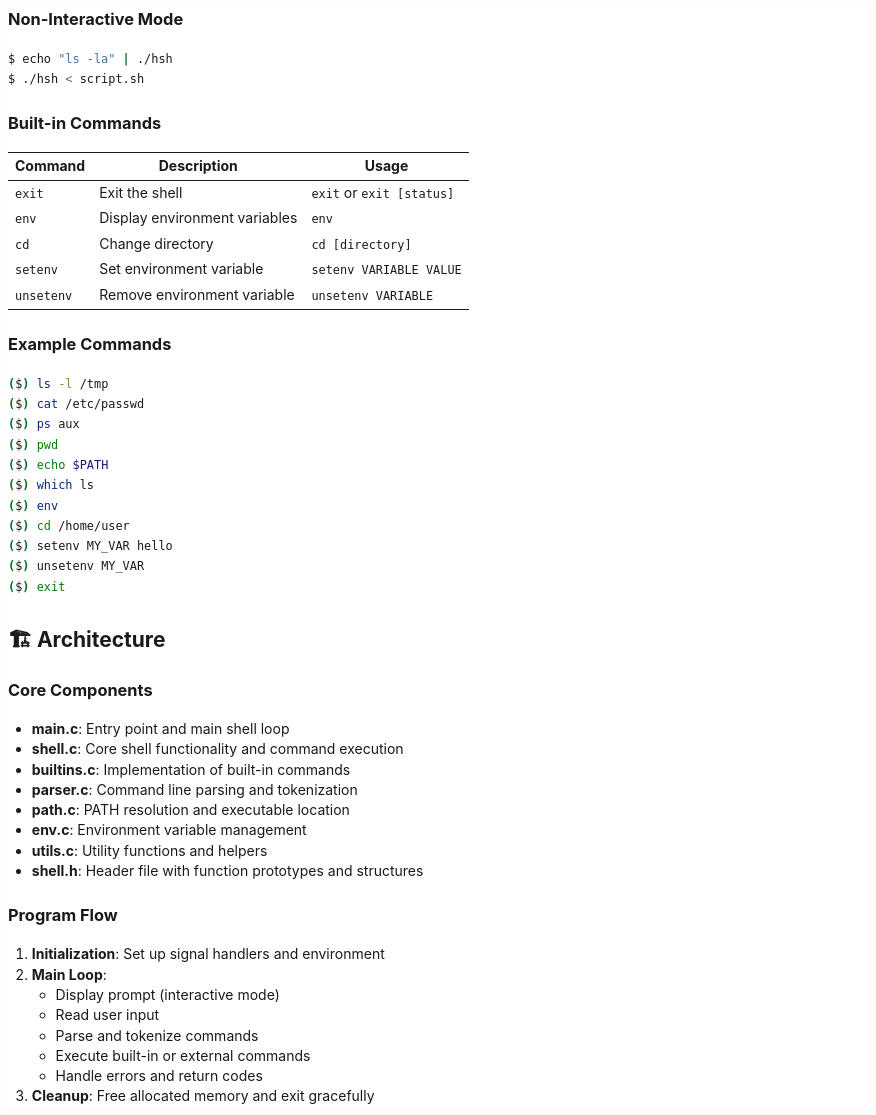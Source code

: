 ### Non-Interactive Mode
```bash
$ echo "ls -la" | ./hsh
$ ./hsh < script.sh
```

### Built-in Commands

| Command | Description | Usage |
|---------|-------------|-------|
| `exit` | Exit the shell | `exit` or `exit [status]` |
| `env` | Display environment variables | `env` |
| `cd` | Change directory | `cd [directory]` |
| `setenv` | Set environment variable | `setenv VARIABLE VALUE` |
| `unsetenv` | Remove environment variable | `unsetenv VARIABLE` |

### Example Commands
```bash
($) ls -l /tmp
($) cat /etc/passwd
($) ps aux
($) pwd
($) echo $PATH
($) which ls
($) env
($) cd /home/user
($) setenv MY_VAR hello
($) unsetenv MY_VAR
($) exit
```

## 🏗️ Architecture

### Core Components

- **main.c**: Entry point and main shell loop
- **shell.c**: Core shell functionality and command execution
- **builtins.c**: Implementation of built-in commands
- **parser.c**: Command line parsing and tokenization
- **path.c**: PATH resolution and executable location
- **env.c**: Environment variable management
- **utils.c**: Utility functions and helpers
- **shell.h**: Header file with function prototypes and structures

### Program Flow

1. **Initialization**: Set up signal handlers and environment
2. **Main Loop**: 
   - Display prompt (interactive mode)
   - Read user input
   - Parse and tokenize commands
   - Execute built-in or external commands
   - Handle errors and return codes
3. **Cleanup**: Free allocated memory and exit gracefully
